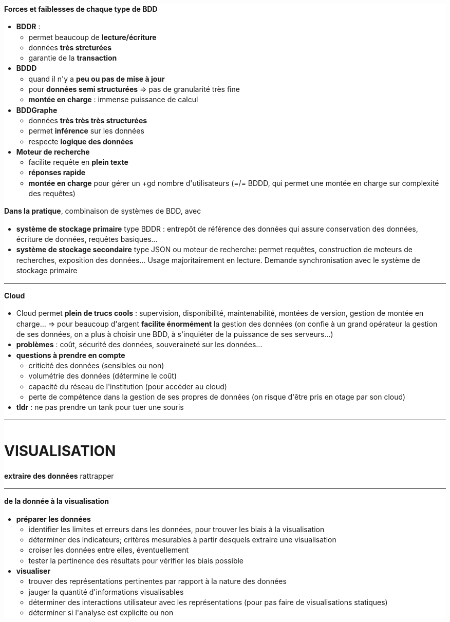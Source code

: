 **Forces et faiblesses de chaque type de BDD**
- **BDDR** :
	- permet beaucoup de **lecture/écriture**
	- données **très strcturées**
	- garantie de la **transaction**
- **BDDD** 
	- quand il n'y a **peu ou pas de mise à jour**
	- pour **données semi structurées** => pas de granularité très fine
	- **montée en charge** : immense puissance de calcul
- **BDDGraphe**
	- données **très très très structurées**
	- permet **inférence** sur les données
	- respecte **logique des données**
- **Moteur de recherche**
	- facilite requête en **plein texte**
	- **réponses rapide**
	- **montée en charge** pour gérer un +gd nombre d'utilisateurs (=/= BDDD, qui permet une montée en charge sur complexité des requêtes)

**Dans la pratique**, combinaison de systèmes de BDD, avec
- **système de stockage primaire** type BDDR  : entrepôt de référence des données qui assure conservation des données, écriture de données, requêtes basiques...
- **système de stockage secondaire** type JSON ou moteur de recherche: permet requêtes, construction de moteurs de recherches, exposition des données... Usage majoritairement en lecture. Demande synchronisation avec le système de stockage primaire


---
**Cloud**
- Cloud permet **plein de trucs cools** : supervision, disponibilité, maintenabilité, montées de version, gestion de montée en charge... => pour beaucoup d'argent **facilite énormément** la gestion des données (on confie à un grand opérateur la gestion de ses données, on a plus à choisir une BDD, à s'inquiéter de la puissance de ses serveurs...)
- **problèmes** : coût, sécurité des données, souveraineté sur les données...
- **questions à prendre en compte**
	- criticité des données (sensibles ou non)
	- volumétrie des données (détermine le coût)
	- capacité du réseau de l'institution (pour accéder au cloud)
	- perte de compétence dans la gestion de ses propres de données (on risque d'être pris en otage par son cloud)
- **tldr** : ne pas prendre un tank pour tuer une souris


---
# VISUALISATION
**extraire des données**
rattrapper

---
**de la donnée à la visualisation**
- **préparer les données**
	- identifier les limites et erreurs dans les données, pour trouver les biais à la visualisation
	- déterminer des indicateurs; critères mesurables à partir desquels extraire une visualisation
	- croiser les données entre elles, éventuellement
	- tester la pertinence des résultats pour vérifier les biais possible
- **visualiser**
	- trouver des représentations pertinentes par rapport à la nature des données
	- jauger la quantité d'informations visualisables
	- déterminer des interactions utilisateur avec les représentations (pour pas faire de visualisations statiques)
	- déterminer si l'analyse est explicite ou non
